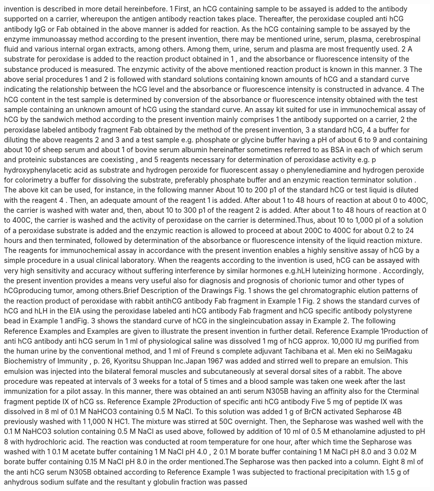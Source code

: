 invention is described in more detail hereinbefore. 1 First, an hCG containing sample to be assayed is added to the antibody supported on a carrier, whereupon the antigen antibody reaction takes place. Thereafter, the peroxidase coupled anti hCG antibody IgG or Fab obtained in the above manner is added for reaction. As the hCG containing sample to be assayed by the enzyme immunoassay method according to the present invention, there may be mentioned urine, serum, plasma, cerebrospinal fluid and various internal organ extracts, among others. Among them, urine, serum and plasma are most frequently used. 2 A substrate for peroxidase is added to the reaction product obtained in 1 , and the absorbance or fluorescence intensity of the substance produced is measured. The enzymic activity of the above mentioned reaction product is known in this manner. 3 The above serial procedures 1 and 2 is followed with standard solutions containing known amounts of hCG and a standard curve indicating the relationship between the hCG level and the absorbance or fluorescence intensity is constructed in advance. 4 The hCG content in the test sample is determined by conversion of the absorbance or fluorescence intensity obtained with the test sample containing an unknown amount of hCG using the standard curve. An assay kit suited for use in immunochemical assay of hCG by the sandwich method according to the present invention mainly comprises 1 the antibody supported on a carrier, 2 the peroxidase labeled antibody fragment Fab obtained by the method of the present invention, 3 a standard hCG, 4 a buffer for diluting the above reagents 2 and 3 and a test sample e.g. phosphate or glycine buffer having a pH of about 6 to 9 and containing about 10 of sheep serum and about 1 of bovine serum albumin hereinafter sometimes referred to as BSA in each of which serum and proteinic substances are coexisting , and 5 reagents necessary for determination of peroxidase activity e.g. p hydroxyphenylacetic acid as substrate and hydrogen peroxide for fluorescent assay o phenylenediamine and hydrogen peroxide for colorimetry a buffer for dissolving the substrate, preferably phosphate buffer and an enzymic reaction terminator solution . The above kit can be used, for instance, in the following manner About 10 to 200 p1 of the standard hCG or test liquid is diluted with the reagent 4 . Then, an adequate amount of the reagent 1 is added. After about 1 to 48 hours of reaction at about 0 to 400C, the carrier is washed with water and, then, about 10 to 300 p1 of the reagent 2 is added. After about 1 to 48 hours of reaction at 0 to 400C, the carrier is washed and the activity of peroxidase on the carrier is determined.Thus, about 10 to 1,000 pl of a solution of a peroxidase substrate is added and the enzymic reaction is allowed to proceed at about 200C to 400C for about 0.2 to 24 hours and then terminated, followed by determination of the absorbance or fluorescence intensity of the liquid reaction mixture. The reagents for immunochemical assay in accordance with the present invention enables a highly sensitive assay of hCG by a simple procedure in a usual clinical laboratory. When the reagents according to the invention is used, hCG can be assayed with very high sensitivity and accuracy without suffering interference by similar hormones e.g.hLH luteinizing hormone . Accordingly, the present invention provides a means very useful also for diagnosis and prognosis of chorionic tumor and other types of hCGproducing tumor, among others.Brief Description of the Drawings Fig. 1 shows the gel chromatographic elution patterns of the reaction product of peroxidase with rabbit antihCG antibody Fab fragment in Example 1 Fig. 2 shows the standard curves of hCG and hLH in the EIA using the peroxidase labeled anti hCG antibody Fab fragment and hCG specific antibody polystyrene bead in Example 1 andFig. 3 shows the standard curve of hCG in the singleincubation assay in Example 2. The following Reference Examples and Examples are given to illustrate the present invention in further detail. Reference Example 1Production of anti hCG antibody anti hCG serum In 1 ml of physiological saline was dissolved 1 mg of hCG approx. 10,000 IU mg purified from the human urine by the conventional method, and 1 ml of Freund s complete adjuvant Tachibana et al. Men eki no SeiMagaku Biochemistry of Immunity , p. 26, Kyoritsu Shuppan Inc.Japan 1967 was added and stirred well to prepare an emulsion. This emulsion was injected into the bilateral femoral muscles and subcutaneously at several dorsal sites of a rabbit. The above procedure was repeated at intervals of 3 weeks for a total of 5 times and a blood sample was taken one week after the last immunization for a pilot assay. In this manner, there was obtained an anti serum N305B having an affinity also for the Cterminal fragment peptide IX of hCG ss. Reference Example 2Production of specific anti hCG antibody Five 5 mg of peptide IX was dissolved in 8 ml of 0.1 M NaHCO3 containing 0.5 M NaCl. To this solution was added 1 g of BrCN activated Sepharose 4B previously washed with 1 1,000 N HC1. The mixture was stirred at 50C overnight. Then, the Sepharose was washed well with the 0.1 M NaHCO3 solution containing 0.5 M NaCl as used above, followed by addition of 10 ml of 0.5 M ethanolamine adjusted to pH 8 with hydrochloric acid. The reaction was conducted at room temperature for one hour, after which time the Sepharose was washed with 1 0.1 M acetate buffer containing 1 M NaCl pH 4.0 , 2 0.1 M borate buffer containing 1 M NaCl pH 8.0 and 3 0.02 M borate buffer containing 0.15 M NaCl pH 8.0 in the order mentioned.The Sepharose was then packed into a column. Eight 8 ml of the anti hCG serum N305B obtained according to Reference Example 1 was subjected to fractional precipitation with 1.5 g of anhydrous sodium sulfate and the resultant y globulin fraction was passed